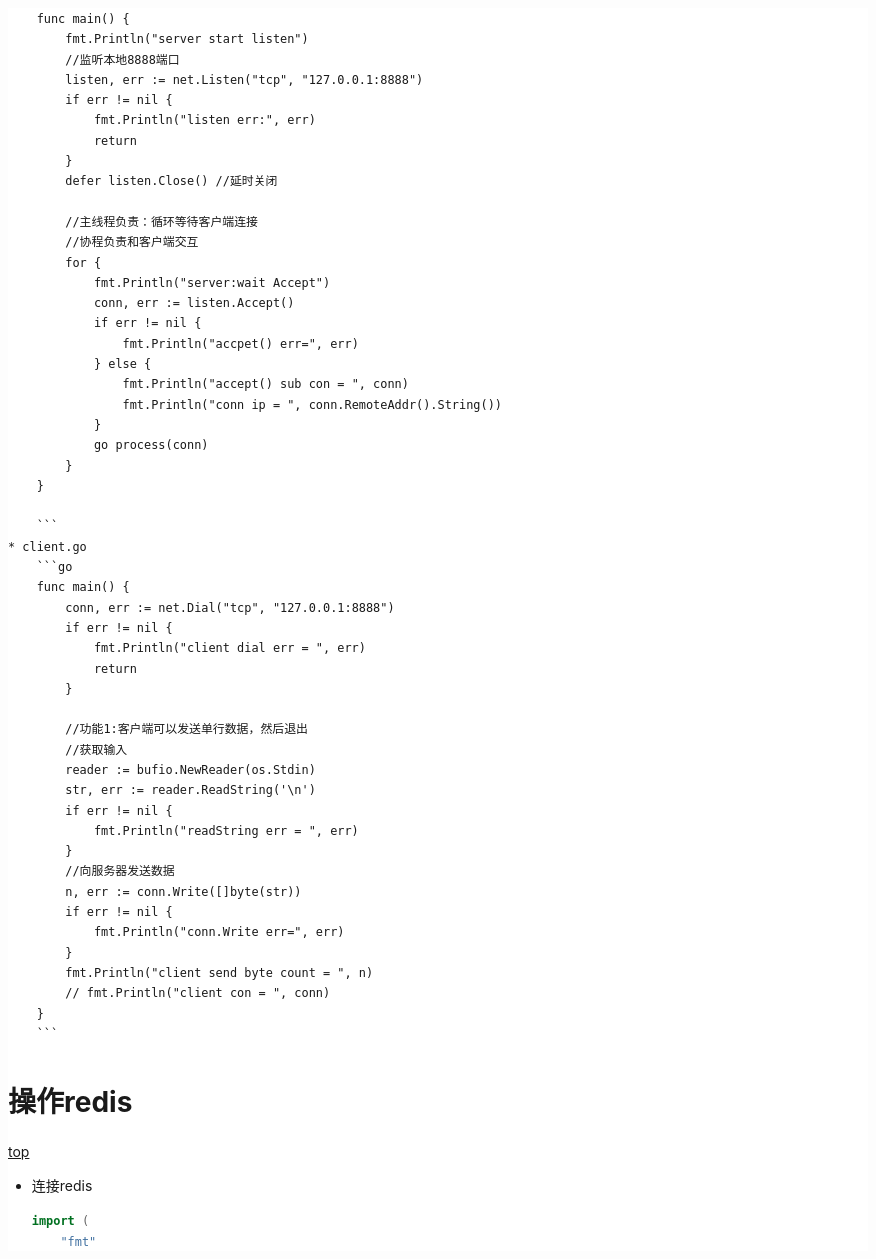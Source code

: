 		func main() {
			fmt.Println("server start listen")
			//监听本地8888端口
			listen, err := net.Listen("tcp", "127.0.0.1:8888")
			if err != nil {
				fmt.Println("listen err:", err)
				return
			}
			defer listen.Close() //延时关闭

			//主线程负责：循环等待客户端连接
			//协程负责和客户端交互
			for {
				fmt.Println("server:wait Accept")
				conn, err := listen.Accept()
				if err != nil {
					fmt.Println("accpet() err=", err)
				} else {
					fmt.Println("accept() sub con = ", conn)
					fmt.Println("conn ip = ", conn.RemoteAddr().String())
				}
				go process(conn)
			}
		}

		```
	* client.go
		```go
		func main() {
			conn, err := net.Dial("tcp", "127.0.0.1:8888")
			if err != nil {
				fmt.Println("client dial err = ", err)
				return
			}

			//功能1:客户端可以发送单行数据，然后退出
			//获取输入
			reader := bufio.NewReader(os.Stdin)
			str, err := reader.ReadString('\n')
			if err != nil {
				fmt.Println("readString err = ", err)
			}
			//向服务器发送数据
			n, err := conn.Write([]byte(str))
			if err != nil {
				fmt.Println("conn.Write err=", err)
			}
			fmt.Println("client send byte count = ", n)
			// fmt.Println("client con = ", conn)
		}
		```

# 操作redis
[top](#catalog)
 * 连接redis
	```go
	import (
		"fmt"
